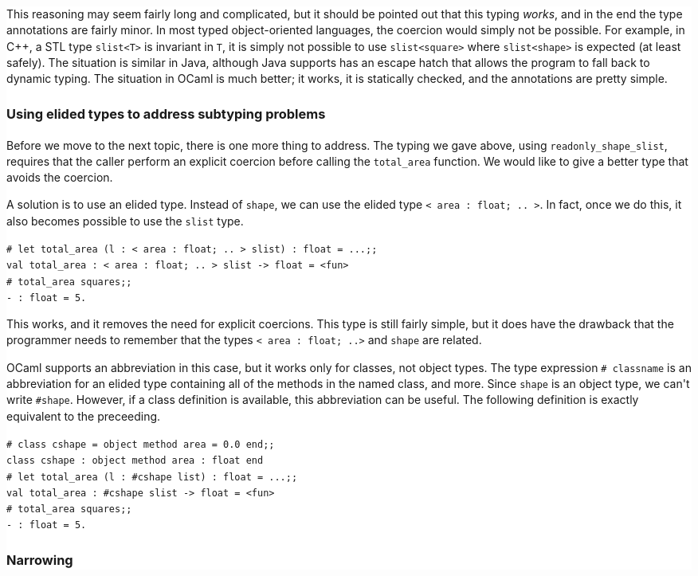 This reasoning may seem fairly long and complicated, but it should be
pointed out that this typing _works_, and in the end the type
annotations are fairly minor.  In most typed object-oriented
languages, the coercion would simply not be possible.  For example, in
C++, a STL type `slist<T>` is invariant in `T`, it is simply not
possible to use `slist<square>` where `slist<shape>` is expected (at
least safely).  The situation is similar in Java, although Java
supports has an escape hatch that allows the program to fall back to
dynamic typing.  The situation in OCaml is much better; it works, it
is statically checked, and the annotations are pretty simple.

### Using elided types to address subtyping problems ###

Before we move to the next topic, there is one more thing to address.
The typing we gave above, using `readonly_shape_slist`, requires that
the caller perform an explicit coercion before calling the
`total_area` function.  We would like to give a better type that
avoids the coercion.

A solution is to use an elided type.  Instead of `shape`, we can use
the elided type `< area : float; .. >`.  In fact, once we do this, it
also becomes possible to use the `slist` type.

~~~~~~~~~~~~~~~~~~~~~~~~~~~~~~~~~~~~ {.ocaml}
# let total_area (l : < area : float; .. > slist) : float = ...;;
val total_area : < area : float; .. > slist -> float = <fun>
# total_area squares;;
- : float = 5.
~~~~~~~~~~~~~~~~~~~~~~~~~~~~~~~~~~~~

This works, and it removes the need for explicit coercions.  This type
is still fairly simple, but it does have the drawback that the
programmer needs to remember that the types `< area : float; ..>` and
`shape` are related.

OCaml supports an abbreviation in this case, but it works only for
classes, not object types.  The type expression `# classname` is an
abbreviation for an elided type containing all of the methods in the
named class, and more.  Since `shape` is an object type, we can't
write `#shape`.  However, if a
class definition is available, this
abbreviation can be useful.  The following definition is exactly
equivalent to the preceeding.

~~~~~~~~~~~~~~~~~~~~~~~~~~~~~~~~~~~~ {.ocaml}
# class cshape = object method area = 0.0 end;;
class cshape : object method area : float end
# let total_area (l : #cshape list) : float = ...;;
val total_area : #cshape slist -> float = <fun>
# total_area squares;;
- : float = 5.
~~~~~~~~~~~~~~~~~~~~~~~~~~~~~~~~~~~~

### Narrowing ###
